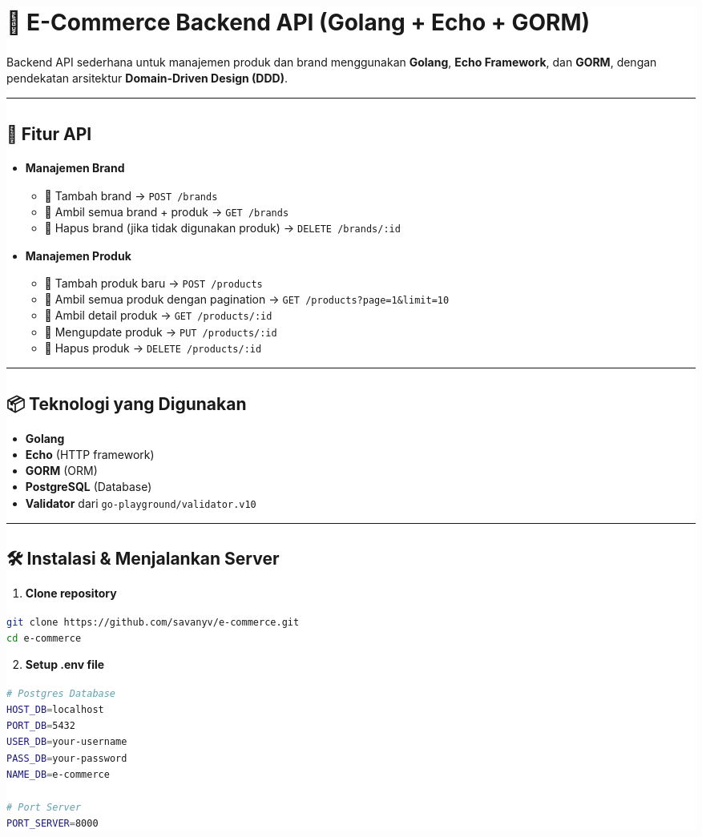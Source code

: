 # 🛒 E-Commerce Backend API (Golang + Echo + GORM)

Backend API sederhana untuk manajemen produk dan brand menggunakan **Golang**, **Echo Framework**, dan **GORM**, dengan pendekatan arsitektur **Domain-Driven Design (DDD)**.

---

## 🚀 Fitur API

- **Manajemen Brand**
  - 🔹 Tambah brand → `POST /brands`
  - 🔹 Ambil semua brand + produk → `GET /brands`
  - 🔹 Hapus brand (jika tidak digunakan produk) → `DELETE /brands/:id`

- **Manajemen Produk**
  - 🔹 Tambah produk baru → `POST /products`
  - 🔹 Ambil semua produk dengan pagination → `GET /products?page=1&limit=10`
  - 🔹 Ambil detail produk → `GET /products/:id`
  - 🔹 Mengupdate produk → `PUT /products/:id`
  - 🔹 Hapus produk → `DELETE /products/:id`

---

## 📦 Teknologi yang Digunakan

- **Golang**
- **Echo** (HTTP framework)
- **GORM** (ORM)
- **PostgreSQL** (Database)
- **Validator** dari `go-playground/validator.v10`

---

## 🛠 Instalasi & Menjalankan Server

1. **Clone repository**
```bash
git clone https://github.com/savanyv/e-commerce.git
cd e-commerce
```

2. **Setup .env file**
```bash
# Postgres Database
HOST_DB=localhost
PORT_DB=5432
USER_DB=your-username
PASS_DB=your-password
NAME_DB=e-commerce

# Port Server
PORT_SERVER=8000
```
